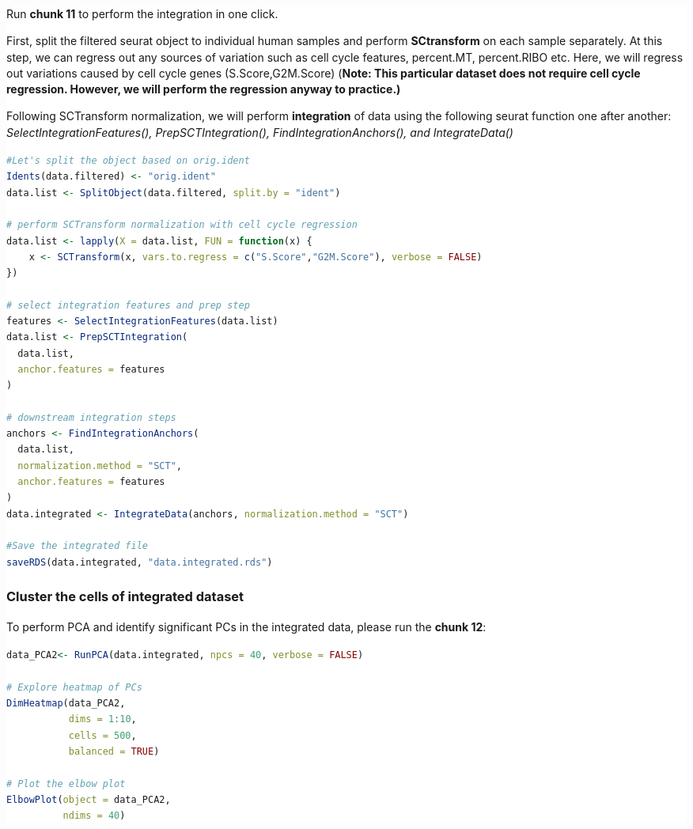 Run **chunk 11** to perform the integration in one click. 

First, split the filtered seurat object to individual human samples and perform **SCtransform** on each sample separately. At this step, we can regress out any sources of variation such as cell cycle features, percent.MT, percent.RIBO etc. Here, we will regress out variations caused by cell cycle genes (S.Score,G2M.Score) (**Note: This particular dataset does not require cell cycle regression. However, we will perform the regression anyway to practice.)**

Following SCTransform normalization, we will perform **integration** of data using the following seurat function one after another: _SelectIntegrationFeatures(), PrepSCTIntegration(), FindIntegrationAnchors(), and IntegrateData()_

```r
#Let's split the object based on orig.ident
Idents(data.filtered) <- "orig.ident"
data.list <- SplitObject(data.filtered, split.by = "ident")

# perform SCTransform normalization with cell cycle regression
data.list <- lapply(X = data.list, FUN = function(x) {
    x <- SCTransform(x, vars.to.regress = c("S.Score","G2M.Score"), verbose = FALSE)
})

# select integration features and prep step
features <- SelectIntegrationFeatures(data.list)
data.list <- PrepSCTIntegration(
  data.list,
  anchor.features = features
)

# downstream integration steps
anchors <- FindIntegrationAnchors(
  data.list,
  normalization.method = "SCT",
  anchor.features = features
)
data.integrated <- IntegrateData(anchors, normalization.method = "SCT")

#Save the integrated file
saveRDS(data.integrated, "data.integrated.rds")
```

### Cluster the cells of integrated dataset
To perform PCA and identify significant PCs in the integrated data, please run the **chunk 12**:

```r
data_PCA2<- RunPCA(data.integrated, npcs = 40, verbose = FALSE)

# Explore heatmap of PCs
DimHeatmap(data_PCA2, 
           dims = 1:10, 
           cells = 500, 
           balanced = TRUE)

# Plot the elbow plot
ElbowPlot(object = data_PCA2, 
          ndims = 40)
```

